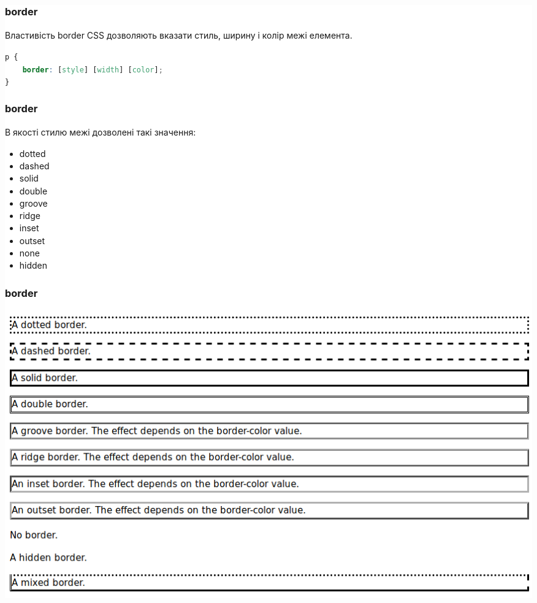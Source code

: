
### border
Властивість border CSS дозволяють вказати стиль, ширину і колір межі елемента.

```css
p {
    border: [style] [width] [color];
}
```


### border
В якості стилю межі дозволені такі значення:
- dotted
- dashed
- solid
- double
- groove
- ridge
- inset
- outset
- none
- hidden


### border
![](../resources/img/positioning/img-2.png)

